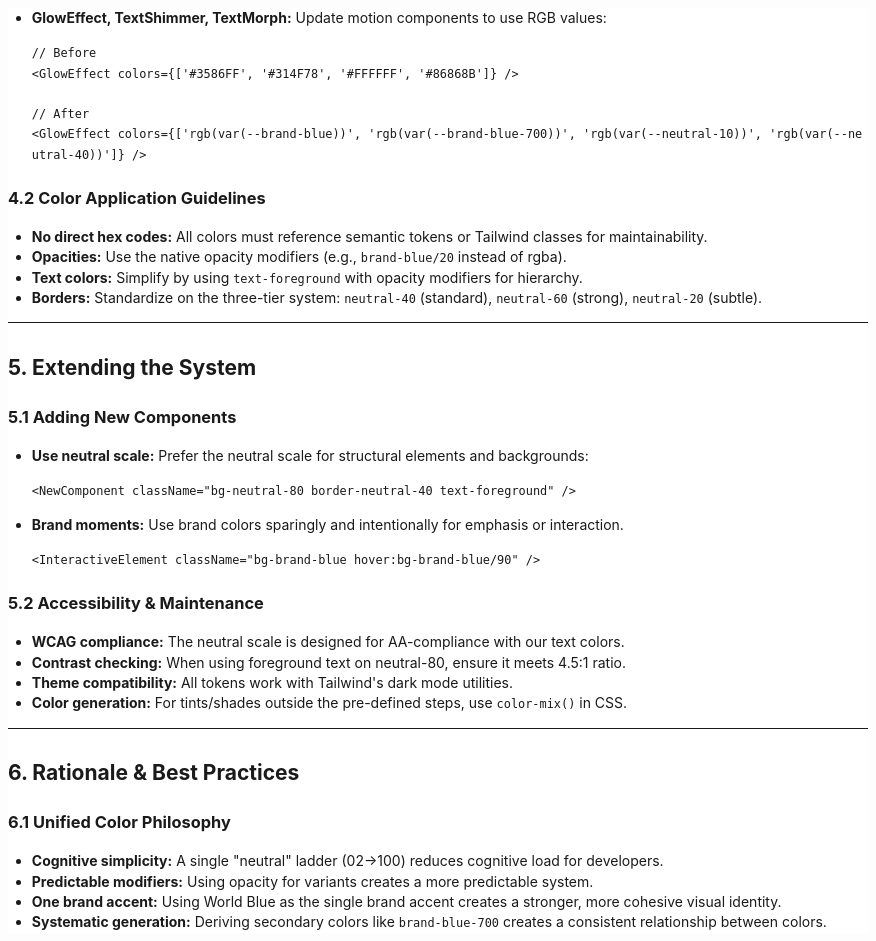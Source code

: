 - **GlowEffect, TextShimmer, TextMorph:** Update motion components to use RGB values:
  ```tsx
  // Before
  <GlowEffect colors={['#3586FF', '#314F78', '#FFFFFF', '#86868B']} />
  
  // After
  <GlowEffect colors={['rgb(var(--brand-blue))', 'rgb(var(--brand-blue-700))', 'rgb(var(--neutral-10))', 'rgb(var(--neutral-40))']} />
  ```

### 4.2 Color Application Guidelines

- **No direct hex codes:** All colors must reference semantic tokens or Tailwind classes for maintainability.
- **Opacities:** Use the native opacity modifiers (e.g., `brand-blue/20` instead of rgba).
- **Text colors:** Simplify by using `text-foreground` with opacity modifiers for hierarchy.
- **Borders:** Standardize on the three-tier system: `neutral-40` (standard), `neutral-60` (strong), `neutral-20` (subtle).

---

## 5. Extending the System

### 5.1 Adding New Components

- **Use neutral scale:** Prefer the neutral scale for structural elements and backgrounds:
  ```tsx
  <NewComponent className="bg-neutral-80 border-neutral-40 text-foreground" />
  ```

- **Brand moments:** Use brand colors sparingly and intentionally for emphasis or interaction.
  ```tsx
  <InteractiveElement className="bg-brand-blue hover:bg-brand-blue/90" />
  ```

### 5.2 Accessibility & Maintenance

- **WCAG compliance:** The neutral scale is designed for AA-compliance with our text colors.
- **Contrast checking:** When using foreground text on neutral-80, ensure it meets 4.5:1 ratio.
- **Theme compatibility:** All tokens work with Tailwind's dark mode utilities.
- **Color generation:** For tints/shades outside the pre-defined steps, use `color-mix()` in CSS.

---

## 6. Rationale & Best Practices

### 6.1 Unified Color Philosophy

- **Cognitive simplicity:** A single "neutral" ladder (02→100) reduces cognitive load for developers.
- **Predictable modifiers:** Using opacity for variants creates a more predictable system.
- **One brand accent:** Using World Blue as the single brand accent creates a stronger, more cohesive visual identity.
- **Systematic generation:** Deriving secondary colors like `brand-blue-700` creates a consistent relationship between colors.
